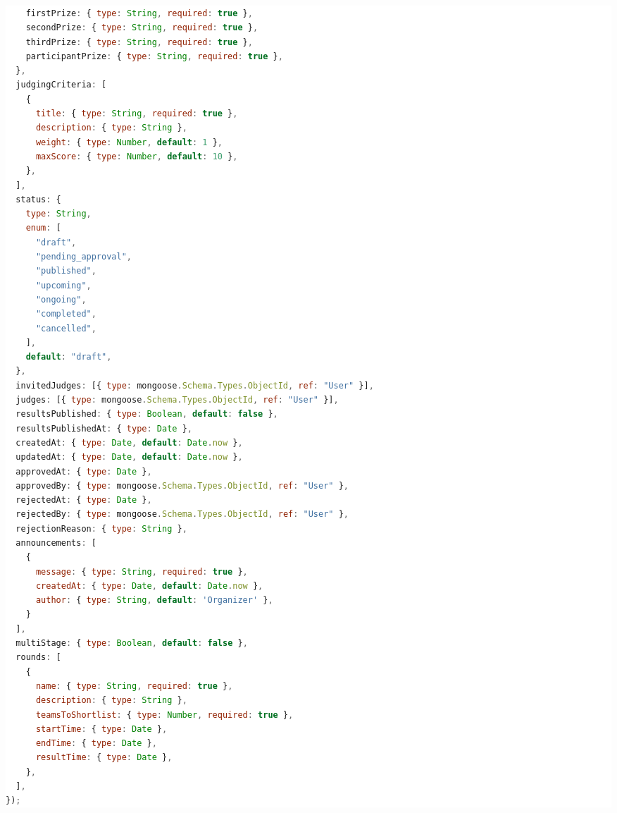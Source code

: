   ```js
      firstPrize: { type: String, required: true },
      secondPrize: { type: String, required: true },
      thirdPrize: { type: String, required: true },
      participantPrize: { type: String, required: true },
    },
    judgingCriteria: [
      {
        title: { type: String, required: true },
        description: { type: String },
        weight: { type: Number, default: 1 },
        maxScore: { type: Number, default: 10 },
      },
    ],
    status: {
      type: String,
      enum: [
        "draft",
        "pending_approval",
        "published",
        "upcoming",
        "ongoing",
        "completed",
        "cancelled",
      ],
      default: "draft",
    },
    invitedJudges: [{ type: mongoose.Schema.Types.ObjectId, ref: "User" }],
    judges: [{ type: mongoose.Schema.Types.ObjectId, ref: "User" }],
    resultsPublished: { type: Boolean, default: false },
    resultsPublishedAt: { type: Date },
    createdAt: { type: Date, default: Date.now },
    updatedAt: { type: Date, default: Date.now },
    approvedAt: { type: Date },
    approvedBy: { type: mongoose.Schema.Types.ObjectId, ref: "User" },
    rejectedAt: { type: Date },
    rejectedBy: { type: mongoose.Schema.Types.ObjectId, ref: "User" },
    rejectionReason: { type: String },
    announcements: [
      {
        message: { type: String, required: true },
        createdAt: { type: Date, default: Date.now },
        author: { type: String, default: 'Organizer' },
      }
    ],
    multiStage: { type: Boolean, default: false },
    rounds: [
      {
        name: { type: String, required: true },
        description: { type: String },
        teamsToShortlist: { type: Number, required: true },
        startTime: { type: Date },
        endTime: { type: Date },
        resultTime: { type: Date },
      },
    ],
  });
  ```
